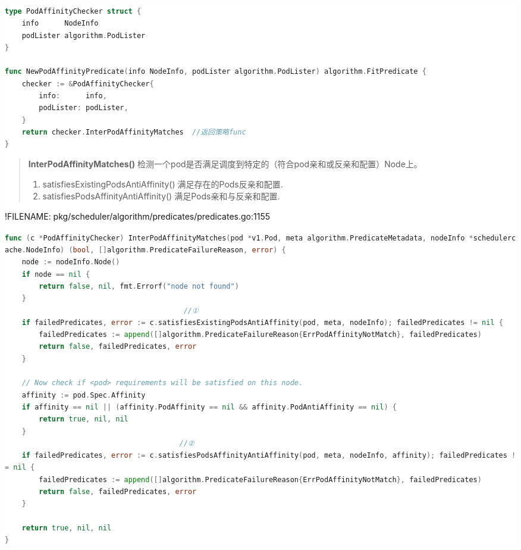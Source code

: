 ```go
type PodAffinityChecker struct {
	info      NodeInfo
	podLister algorithm.PodLister
}

func NewPodAffinityPredicate(info NodeInfo, podLister algorithm.PodLister) algorithm.FitPredicate {
	checker := &PodAffinityChecker{
		info:      info,
		podLister: podLister,
	}
	return checker.InterPodAffinityMatches  //返回策略func
}
```

> **InterPodAffinityMatches()**
> 检测一个pod是否满足调度到特定的（符合pod亲和或反亲和配置）Node上。 
>
> 1. satisfiesExistingPodsAntiAffinity()  满足存在的Pods反亲和配置. 
> 2. satisfiesPodsAffinityAntiAffinity()   满足Pods亲和与反亲和配置. 

!FILENAME: pkg/scheduler/algorithm/predicates/predicates.go:1155

```go
func (c *PodAffinityChecker) InterPodAffinityMatches(pod *v1.Pod, meta algorithm.PredicateMetadata, nodeInfo *schedulercache.NodeInfo) (bool, []algorithm.PredicateFailureReason, error) {
	node := nodeInfo.Node()
	if node == nil {
		return false, nil, fmt.Errorf("node not found")
	}     
                                          //①
	if failedPredicates, error := c.satisfiesExistingPodsAntiAffinity(pod, meta, nodeInfo); failedPredicates != nil {
		failedPredicates := append([]algorithm.PredicateFailureReason{ErrPodAffinityNotMatch}, failedPredicates)
		return false, failedPredicates, error
	}

	// Now check if <pod> requirements will be satisfied on this node.
	affinity := pod.Spec.Affinity
	if affinity == nil || (affinity.PodAffinity == nil && affinity.PodAntiAffinity == nil) {
		return true, nil, nil
	}   
                                         //② 
	if failedPredicates, error := c.satisfiesPodsAffinityAntiAffinity(pod, meta, nodeInfo, affinity); failedPredicates != nil {
		failedPredicates := append([]algorithm.PredicateFailureReason{ErrPodAffinityNotMatch}, failedPredicates)
		return false, failedPredicates, error
	}

	return true, nil, nil
}
```
